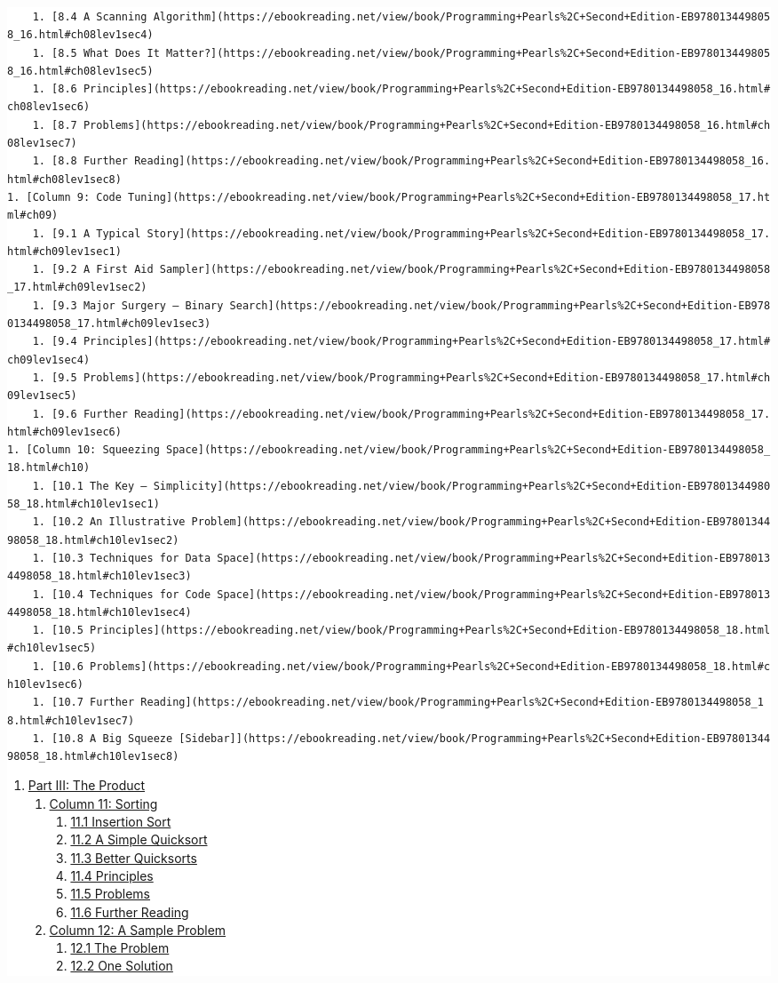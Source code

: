         1. [8.4 A Scanning Algorithm](https://ebookreading.net/view/book/Programming+Pearls%2C+Second+Edition-EB9780134498058_16.html#ch08lev1sec4)
        1. [8.5 What Does It Matter?](https://ebookreading.net/view/book/Programming+Pearls%2C+Second+Edition-EB9780134498058_16.html#ch08lev1sec5)
        1. [8.6 Principles](https://ebookreading.net/view/book/Programming+Pearls%2C+Second+Edition-EB9780134498058_16.html#ch08lev1sec6)
        1. [8.7 Problems](https://ebookreading.net/view/book/Programming+Pearls%2C+Second+Edition-EB9780134498058_16.html#ch08lev1sec7)
        1. [8.8 Further Reading](https://ebookreading.net/view/book/Programming+Pearls%2C+Second+Edition-EB9780134498058_16.html#ch08lev1sec8)
    1. [Column 9: Code Tuning](https://ebookreading.net/view/book/Programming+Pearls%2C+Second+Edition-EB9780134498058_17.html#ch09)
        1. [9.1 A Typical Story](https://ebookreading.net/view/book/Programming+Pearls%2C+Second+Edition-EB9780134498058_17.html#ch09lev1sec1)
        1. [9.2 A First Aid Sampler](https://ebookreading.net/view/book/Programming+Pearls%2C+Second+Edition-EB9780134498058_17.html#ch09lev1sec2)
        1. [9.3 Major Surgery — Binary Search](https://ebookreading.net/view/book/Programming+Pearls%2C+Second+Edition-EB9780134498058_17.html#ch09lev1sec3)
        1. [9.4 Principles](https://ebookreading.net/view/book/Programming+Pearls%2C+Second+Edition-EB9780134498058_17.html#ch09lev1sec4)
        1. [9.5 Problems](https://ebookreading.net/view/book/Programming+Pearls%2C+Second+Edition-EB9780134498058_17.html#ch09lev1sec5)
        1. [9.6 Further Reading](https://ebookreading.net/view/book/Programming+Pearls%2C+Second+Edition-EB9780134498058_17.html#ch09lev1sec6)
    1. [Column 10: Squeezing Space](https://ebookreading.net/view/book/Programming+Pearls%2C+Second+Edition-EB9780134498058_18.html#ch10)
        1. [10.1 The Key — Simplicity](https://ebookreading.net/view/book/Programming+Pearls%2C+Second+Edition-EB9780134498058_18.html#ch10lev1sec1)
        1. [10.2 An Illustrative Problem](https://ebookreading.net/view/book/Programming+Pearls%2C+Second+Edition-EB9780134498058_18.html#ch10lev1sec2)
        1. [10.3 Techniques for Data Space](https://ebookreading.net/view/book/Programming+Pearls%2C+Second+Edition-EB9780134498058_18.html#ch10lev1sec3)
        1. [10.4 Techniques for Code Space](https://ebookreading.net/view/book/Programming+Pearls%2C+Second+Edition-EB9780134498058_18.html#ch10lev1sec4)
        1. [10.5 Principles](https://ebookreading.net/view/book/Programming+Pearls%2C+Second+Edition-EB9780134498058_18.html#ch10lev1sec5)
        1. [10.6 Problems](https://ebookreading.net/view/book/Programming+Pearls%2C+Second+Edition-EB9780134498058_18.html#ch10lev1sec6)
        1. [10.7 Further Reading](https://ebookreading.net/view/book/Programming+Pearls%2C+Second+Edition-EB9780134498058_18.html#ch10lev1sec7)
        1. [10.8 A Big Squeeze [Sidebar]](https://ebookreading.net/view/book/Programming+Pearls%2C+Second+Edition-EB9780134498058_18.html#ch10lev1sec8)
1. [Part III: The Product](https://ebookreading.net/view/book/Programming+Pearls%2C+Second+Edition-EB9780134498058_19.html#part03)
    1. [Column 11: Sorting](https://ebookreading.net/view/book/Programming+Pearls%2C+Second+Edition-EB9780134498058_20.html#ch11)
        1. [11.1 Insertion Sort](https://ebookreading.net/view/book/Programming+Pearls%2C+Second+Edition-EB9780134498058_20.html#ch11lev1sec1)
        1. [11.2 A Simple Quicksort](https://ebookreading.net/view/book/Programming+Pearls%2C+Second+Edition-EB9780134498058_20.html#ch11lev1sec2)
        1. [11.3 Better Quicksorts](https://ebookreading.net/view/book/Programming+Pearls%2C+Second+Edition-EB9780134498058_20.html#ch11lev1sec3)
        1. [11.4 Principles](https://ebookreading.net/view/book/Programming+Pearls%2C+Second+Edition-EB9780134498058_20.html#ch11lev1sec4)
        1. [11.5 Problems](https://ebookreading.net/view/book/Programming+Pearls%2C+Second+Edition-EB9780134498058_20.html#ch11lev1sec5)
        1. [11.6 Further Reading](https://ebookreading.net/view/book/Programming+Pearls%2C+Second+Edition-EB9780134498058_20.html#ch11lev1sec6)
    1. [Column 12: A Sample Problem](https://ebookreading.net/view/book/Programming+Pearls%2C+Second+Edition-EB9780134498058_21.html#ch12)
        1. [12.1 The Problem](https://ebookreading.net/view/book/Programming+Pearls%2C+Second+Edition-EB9780134498058_21.html#ch12lev1sec1)
        1. [12.2 One Solution](https://ebookreading.net/view/book/Programming+Pearls%2C+Second+Edition-EB9780134498058_21.html#ch12lev1sec2)